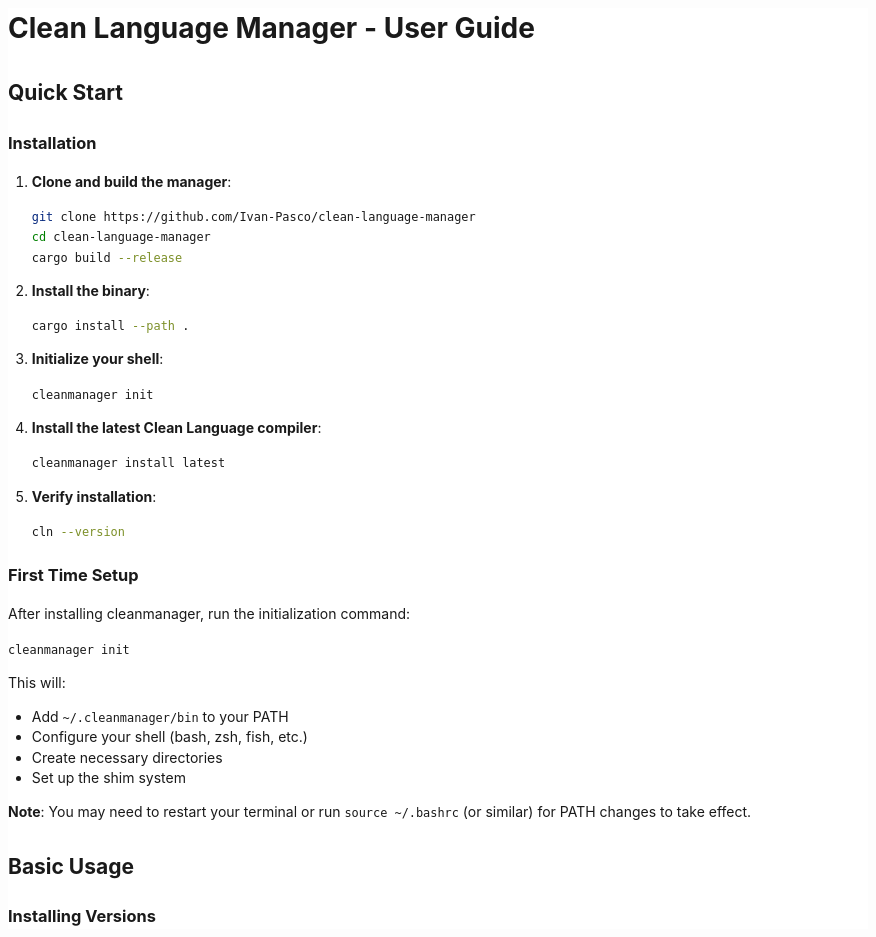 # Clean Language Manager - User Guide

## Quick Start

### Installation

1. **Clone and build the manager**:
   ```bash
   git clone https://github.com/Ivan-Pasco/clean-language-manager
   cd clean-language-manager
   cargo build --release
   ```

2. **Install the binary**:
   ```bash
   cargo install --path .
   ```

3. **Initialize your shell**:
   ```bash
   cleanmanager init
   ```

4. **Install the latest Clean Language compiler**:
   ```bash
   cleanmanager install latest
   ```

5. **Verify installation**:
   ```bash
   cln --version
   ```

### First Time Setup

After installing cleanmanager, run the initialization command:

```bash
cleanmanager init
```

This will:
- Add `~/.cleanmanager/bin` to your PATH
- Configure your shell (bash, zsh, fish, etc.)
- Create necessary directories
- Set up the shim system

**Note**: You may need to restart your terminal or run `source ~/.bashrc` (or similar) for PATH changes to take effect.

## Basic Usage

### Installing Versions

